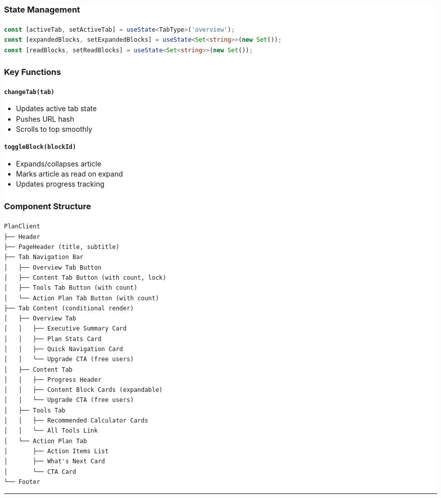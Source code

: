 ### **State Management**

```typescript
const [activeTab, setActiveTab] = useState<TabType>('overview');
const [expandedBlocks, setExpandedBlocks] = useState<Set<string>>(new Set());
const [readBlocks, setReadBlocks] = useState<Set<string>>(new Set());
```

### **Key Functions**

**`changeTab(tab)`**
- Updates active tab state
- Pushes URL hash
- Scrolls to top smoothly

**`toggleBlock(blockId)`**
- Expands/collapses article
- Marks article as read on expand
- Updates progress tracking

### **Component Structure**

```
PlanClient
├── Header
├── PageHeader (title, subtitle)
├── Tab Navigation Bar
│   ├── Overview Tab Button
│   ├── Content Tab Button (with count, lock)
│   ├── Tools Tab Button (with count)
│   └── Action Plan Tab Button (with count)
├── Tab Content (conditional render)
│   ├── Overview Tab
│   │   ├── Executive Summary Card
│   │   ├── Plan Stats Card
│   │   ├── Quick Navigation Card
│   │   └── Upgrade CTA (free users)
│   ├── Content Tab
│   │   ├── Progress Header
│   │   ├── Content Block Cards (expandable)
│   │   └── Upgrade CTA (free users)
│   ├── Tools Tab
│   │   ├── Recommended Calculator Cards
│   │   └── All Tools Link
│   └── Action Plan Tab
│       ├── Action Items List
│       ├── What's Next Card
│       └── CTA Card
└── Footer
```

---
